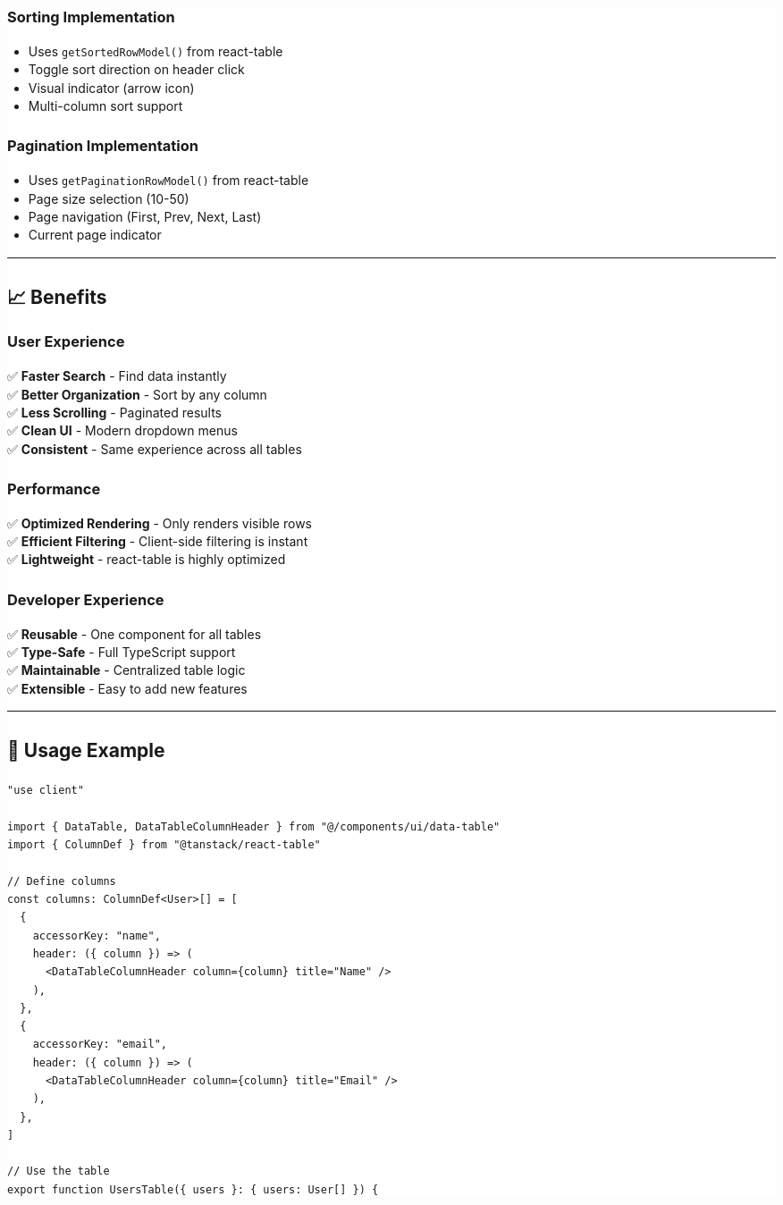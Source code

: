 ### Sorting Implementation
- Uses `getSortedRowModel()` from react-table
- Toggle sort direction on header click
- Visual indicator (arrow icon)
- Multi-column sort support

### Pagination Implementation
- Uses `getPaginationRowModel()` from react-table
- Page size selection (10-50)
- Page navigation (First, Prev, Next, Last)
- Current page indicator

---

## 📈 Benefits

### **User Experience**
✅ **Faster Search** - Find data instantly  
✅ **Better Organization** - Sort by any column  
✅ **Less Scrolling** - Paginated results  
✅ **Clean UI** - Modern dropdown menus  
✅ **Consistent** - Same experience across all tables  

### **Performance**
✅ **Optimized Rendering** - Only renders visible rows  
✅ **Efficient Filtering** - Client-side filtering is instant  
✅ **Lightweight** - react-table is highly optimized  

### **Developer Experience**
✅ **Reusable** - One component for all tables  
✅ **Type-Safe** - Full TypeScript support  
✅ **Maintainable** - Centralized table logic  
✅ **Extensible** - Easy to add new features  

---

## 🚀 Usage Example

```tsx
"use client"

import { DataTable, DataTableColumnHeader } from "@/components/ui/data-table"
import { ColumnDef } from "@tanstack/react-table"

// Define columns
const columns: ColumnDef<User>[] = [
  {
    accessorKey: "name",
    header: ({ column }) => (
      <DataTableColumnHeader column={column} title="Name" />
    ),
  },
  {
    accessorKey: "email",
    header: ({ column }) => (
      <DataTableColumnHeader column={column} title="Email" />
    ),
  },
]

// Use the table
export function UsersTable({ users }: { users: User[] }) {
```